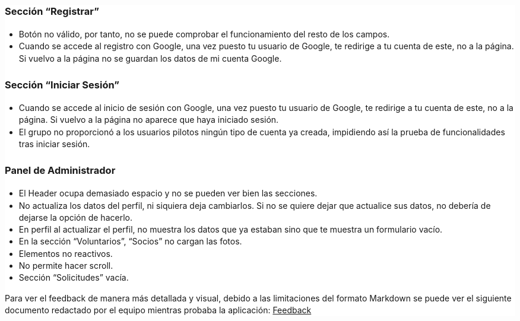 ### Sección “Registrar”
- Botón no válido, por tanto, no se puede comprobar el funcionamiento del resto de los campos.
- Cuando se accede al registro con Google, una vez puesto tu usuario de Google, te redirige a tu cuenta de este, no a la página. Si vuelvo a la página no se guardan los datos de mi cuenta Google.

### Sección “Iniciar Sesión”
- Cuando se accede al inicio de sesión con Google, una vez puesto tu usuario de Google, te redirige a tu cuenta de este, no a la página. Si vuelvo a la página no aparece que haya iniciado sesión.
- El grupo no proporcionó a los usuarios pilotos ningún tipo de cuenta ya creada, impidiendo así la prueba de funcionalidades tras iniciar sesión.

### Panel de Administrador
- El Header ocupa demasiado espacio y no se pueden ver bien las secciones.
- No actualiza los datos del perfil, ni siquiera deja cambiarlos. Si no se quiere dejar que actualice sus datos, no debería de dejarse la opción de hacerlo.
- En perfil al actualizar el perfil, no muestra los datos que ya estaban sino que te muestra un formulario vacío.
- En la sección “Voluntarios”,  “Socios” no cargan las fotos.
- Elementos no reactivos.
- No permite hacer scroll.
- Sección “Solicitudes” vacía.

Para ver el feedback de manera más detallada y visual, debido a las limitaciones del formato Markdown se puede ver el siguiente documento redactado por el equipo mientras probaba la aplicación: [Feedback](/pdf/FeedbackNexONG.pdf)

